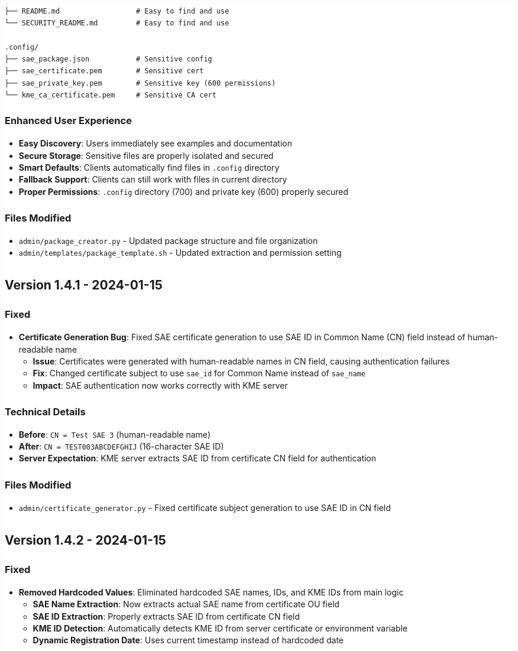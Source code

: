 ```
├── README.md                  # Easy to find and use
└── SECURITY_README.md         # Easy to find and use

.config/
├── sae_package.json           # Sensitive config
├── sae_certificate.pem        # Sensitive cert
├── sae_private_key.pem        # Sensitive key (600 permissions)
└── kme_ca_certificate.pem     # Sensitive CA cert
```

### Enhanced User Experience
- **Easy Discovery**: Users immediately see examples and documentation
- **Secure Storage**: Sensitive files are properly isolated and secured
- **Smart Defaults**: Clients automatically find files in `.config` directory
- **Fallback Support**: Clients can still work with files in current directory
- **Proper Permissions**: `.config` directory (700) and private key (600) properly secured

### Files Modified
- `admin/package_creator.py` - Updated package structure and file organization
- `admin/templates/package_template.sh` - Updated extraction and permission setting

## Version 1.4.1 - 2024-01-15

### Fixed
- **Certificate Generation Bug**: Fixed SAE certificate generation to use SAE ID in Common Name (CN) field instead of human-readable name
  - **Issue**: Certificates were generated with human-readable names in CN field, causing authentication failures
  - **Fix**: Changed certificate subject to use `sae_id` for Common Name instead of `sae_name`
  - **Impact**: SAE authentication now works correctly with KME server

### Technical Details
- **Before**: `CN = Test SAE 3` (human-readable name)
- **After**: `CN = TEST003ABCDEFGHIJ` (16-character SAE ID)
- **Server Expectation**: KME server extracts SAE ID from certificate CN field for authentication

### Files Modified
- `admin/certificate_generator.py` - Fixed certificate subject generation to use SAE ID in CN field

## Version 1.4.2 - 2024-01-15

### Fixed
- **Removed Hardcoded Values**: Eliminated hardcoded SAE names, IDs, and KME IDs from main logic
  - **SAE Name Extraction**: Now extracts actual SAE name from certificate OU field
  - **SAE ID Extraction**: Properly extracts SAE ID from certificate CN field
  - **KME ID Detection**: Automatically detects KME ID from server certificate or environment variable
  - **Dynamic Registration Date**: Uses current timestamp instead of hardcoded date

